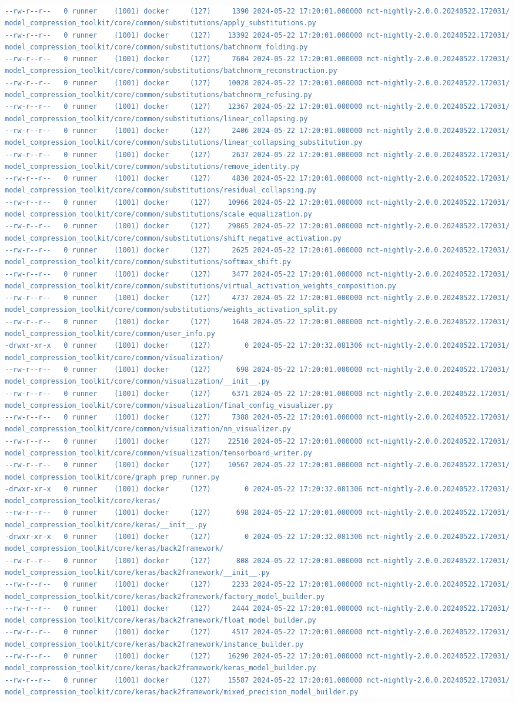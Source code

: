 ```diff
--rw-r--r--   0 runner    (1001) docker     (127)     1390 2024-05-22 17:20:01.000000 mct-nightly-2.0.0.20240522.172031/model_compression_toolkit/core/common/substitutions/apply_substitutions.py
--rw-r--r--   0 runner    (1001) docker     (127)    13392 2024-05-22 17:20:01.000000 mct-nightly-2.0.0.20240522.172031/model_compression_toolkit/core/common/substitutions/batchnorm_folding.py
--rw-r--r--   0 runner    (1001) docker     (127)     7604 2024-05-22 17:20:01.000000 mct-nightly-2.0.0.20240522.172031/model_compression_toolkit/core/common/substitutions/batchnorm_reconstruction.py
--rw-r--r--   0 runner    (1001) docker     (127)    10028 2024-05-22 17:20:01.000000 mct-nightly-2.0.0.20240522.172031/model_compression_toolkit/core/common/substitutions/batchnorm_refusing.py
--rw-r--r--   0 runner    (1001) docker     (127)    12367 2024-05-22 17:20:01.000000 mct-nightly-2.0.0.20240522.172031/model_compression_toolkit/core/common/substitutions/linear_collapsing.py
--rw-r--r--   0 runner    (1001) docker     (127)     2406 2024-05-22 17:20:01.000000 mct-nightly-2.0.0.20240522.172031/model_compression_toolkit/core/common/substitutions/linear_collapsing_substitution.py
--rw-r--r--   0 runner    (1001) docker     (127)     2637 2024-05-22 17:20:01.000000 mct-nightly-2.0.0.20240522.172031/model_compression_toolkit/core/common/substitutions/remove_identity.py
--rw-r--r--   0 runner    (1001) docker     (127)     4830 2024-05-22 17:20:01.000000 mct-nightly-2.0.0.20240522.172031/model_compression_toolkit/core/common/substitutions/residual_collapsing.py
--rw-r--r--   0 runner    (1001) docker     (127)    10966 2024-05-22 17:20:01.000000 mct-nightly-2.0.0.20240522.172031/model_compression_toolkit/core/common/substitutions/scale_equalization.py
--rw-r--r--   0 runner    (1001) docker     (127)    29865 2024-05-22 17:20:01.000000 mct-nightly-2.0.0.20240522.172031/model_compression_toolkit/core/common/substitutions/shift_negative_activation.py
--rw-r--r--   0 runner    (1001) docker     (127)     2625 2024-05-22 17:20:01.000000 mct-nightly-2.0.0.20240522.172031/model_compression_toolkit/core/common/substitutions/softmax_shift.py
--rw-r--r--   0 runner    (1001) docker     (127)     3477 2024-05-22 17:20:01.000000 mct-nightly-2.0.0.20240522.172031/model_compression_toolkit/core/common/substitutions/virtual_activation_weights_composition.py
--rw-r--r--   0 runner    (1001) docker     (127)     4737 2024-05-22 17:20:01.000000 mct-nightly-2.0.0.20240522.172031/model_compression_toolkit/core/common/substitutions/weights_activation_split.py
--rw-r--r--   0 runner    (1001) docker     (127)     1648 2024-05-22 17:20:01.000000 mct-nightly-2.0.0.20240522.172031/model_compression_toolkit/core/common/user_info.py
-drwxr-xr-x   0 runner    (1001) docker     (127)        0 2024-05-22 17:20:32.081306 mct-nightly-2.0.0.20240522.172031/model_compression_toolkit/core/common/visualization/
--rw-r--r--   0 runner    (1001) docker     (127)      698 2024-05-22 17:20:01.000000 mct-nightly-2.0.0.20240522.172031/model_compression_toolkit/core/common/visualization/__init__.py
--rw-r--r--   0 runner    (1001) docker     (127)     6371 2024-05-22 17:20:01.000000 mct-nightly-2.0.0.20240522.172031/model_compression_toolkit/core/common/visualization/final_config_visualizer.py
--rw-r--r--   0 runner    (1001) docker     (127)     7388 2024-05-22 17:20:01.000000 mct-nightly-2.0.0.20240522.172031/model_compression_toolkit/core/common/visualization/nn_visualizer.py
--rw-r--r--   0 runner    (1001) docker     (127)    22510 2024-05-22 17:20:01.000000 mct-nightly-2.0.0.20240522.172031/model_compression_toolkit/core/common/visualization/tensorboard_writer.py
--rw-r--r--   0 runner    (1001) docker     (127)    10567 2024-05-22 17:20:01.000000 mct-nightly-2.0.0.20240522.172031/model_compression_toolkit/core/graph_prep_runner.py
-drwxr-xr-x   0 runner    (1001) docker     (127)        0 2024-05-22 17:20:32.081306 mct-nightly-2.0.0.20240522.172031/model_compression_toolkit/core/keras/
--rw-r--r--   0 runner    (1001) docker     (127)      698 2024-05-22 17:20:01.000000 mct-nightly-2.0.0.20240522.172031/model_compression_toolkit/core/keras/__init__.py
-drwxr-xr-x   0 runner    (1001) docker     (127)        0 2024-05-22 17:20:32.081306 mct-nightly-2.0.0.20240522.172031/model_compression_toolkit/core/keras/back2framework/
--rw-r--r--   0 runner    (1001) docker     (127)      808 2024-05-22 17:20:01.000000 mct-nightly-2.0.0.20240522.172031/model_compression_toolkit/core/keras/back2framework/__init__.py
--rw-r--r--   0 runner    (1001) docker     (127)     2233 2024-05-22 17:20:01.000000 mct-nightly-2.0.0.20240522.172031/model_compression_toolkit/core/keras/back2framework/factory_model_builder.py
--rw-r--r--   0 runner    (1001) docker     (127)     2444 2024-05-22 17:20:01.000000 mct-nightly-2.0.0.20240522.172031/model_compression_toolkit/core/keras/back2framework/float_model_builder.py
--rw-r--r--   0 runner    (1001) docker     (127)     4517 2024-05-22 17:20:01.000000 mct-nightly-2.0.0.20240522.172031/model_compression_toolkit/core/keras/back2framework/instance_builder.py
--rw-r--r--   0 runner    (1001) docker     (127)    16290 2024-05-22 17:20:01.000000 mct-nightly-2.0.0.20240522.172031/model_compression_toolkit/core/keras/back2framework/keras_model_builder.py
--rw-r--r--   0 runner    (1001) docker     (127)    15587 2024-05-22 17:20:01.000000 mct-nightly-2.0.0.20240522.172031/model_compression_toolkit/core/keras/back2framework/mixed_precision_model_builder.py
```